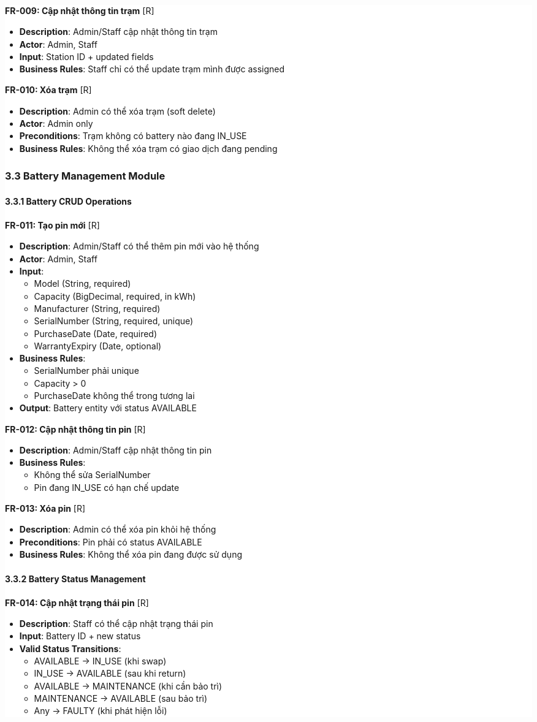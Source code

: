 **FR-009: Cập nhật thông tin trạm** [R]
- **Description**: Admin/Staff cập nhật thông tin trạm
- **Actor**: Admin, Staff
- **Input**: Station ID + updated fields
- **Business Rules**: Staff chỉ có thể update trạm mình được assigned

**FR-010: Xóa trạm** [R]
- **Description**: Admin có thể xóa trạm (soft delete)
- **Actor**: Admin only
- **Preconditions**: Trạm không có battery nào đang IN_USE
- **Business Rules**: Không thể xóa trạm có giao dịch đang pending

### 3.3 Battery Management Module

#### 3.3.1 Battery CRUD Operations
**FR-011: Tạo pin mới** [R]
- **Description**: Admin/Staff có thể thêm pin mới vào hệ thống
- **Actor**: Admin, Staff
- **Input**:
  - Model (String, required)
  - Capacity (BigDecimal, required, in kWh)
  - Manufacturer (String, required)
  - SerialNumber (String, required, unique)
  - PurchaseDate (Date, required)
  - WarrantyExpiry (Date, optional)
- **Business Rules**:
  - SerialNumber phải unique
  - Capacity > 0
  - PurchaseDate không thể trong tương lai
- **Output**: Battery entity với status AVAILABLE

**FR-012: Cập nhật thông tin pin** [R]
- **Description**: Admin/Staff cập nhật thông tin pin
- **Business Rules**: 
  - Không thể sửa SerialNumber
  - Pin đang IN_USE có hạn chế update

**FR-013: Xóa pin** [R]
- **Description**: Admin có thể xóa pin khỏi hệ thống
- **Preconditions**: Pin phải có status AVAILABLE
- **Business Rules**: Không thể xóa pin đang được sử dụng

#### 3.3.2 Battery Status Management
**FR-014: Cập nhật trạng thái pin** [R]
- **Description**: Staff có thể cập nhật trạng thái pin
- **Input**: Battery ID + new status
- **Valid Status Transitions**:
  - AVAILABLE → IN_USE (khi swap)
  - IN_USE → AVAILABLE (sau khi return)
  - AVAILABLE → MAINTENANCE (khi cần bảo trì)
  - MAINTENANCE → AVAILABLE (sau bảo trì)
  - Any → FAULTY (khi phát hiện lỗi)
